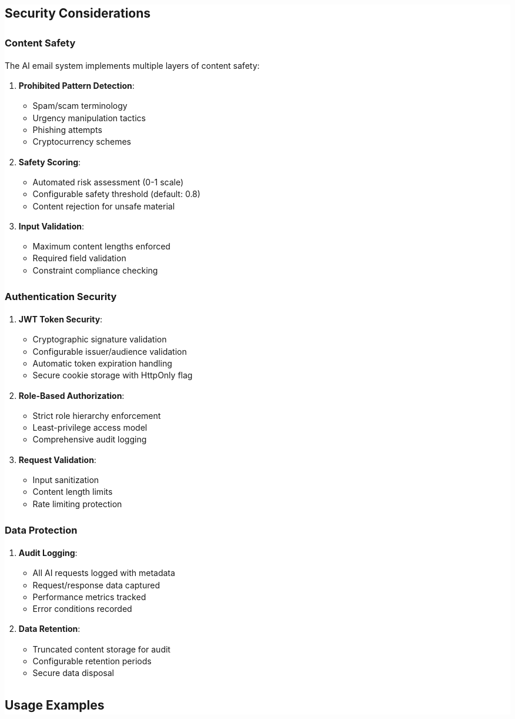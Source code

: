 ## Security Considerations

### Content Safety

The AI email system implements multiple layers of content safety:

1. **Prohibited Pattern Detection**:
   - Spam/scam terminology
   - Urgency manipulation tactics
   - Phishing attempts
   - Cryptocurrency schemes

2. **Safety Scoring**:
   - Automated risk assessment (0-1 scale)
   - Configurable safety threshold (default: 0.8)
   - Content rejection for unsafe material

3. **Input Validation**:
   - Maximum content lengths enforced
   - Required field validation
   - Constraint compliance checking

### Authentication Security

1. **JWT Token Security**:
   - Cryptographic signature validation
   - Configurable issuer/audience validation
   - Automatic token expiration handling
   - Secure cookie storage with HttpOnly flag

2. **Role-Based Authorization**:
   - Strict role hierarchy enforcement
   - Least-privilege access model
   - Comprehensive audit logging

3. **Request Validation**:
   - Input sanitization
   - Content length limits
   - Rate limiting protection

### Data Protection

1. **Audit Logging**:
   - All AI requests logged with metadata
   - Request/response data captured
   - Performance metrics tracked
   - Error conditions recorded

2. **Data Retention**:
   - Truncated content storage for audit
   - Configurable retention periods
   - Secure data disposal

## Usage Examples
